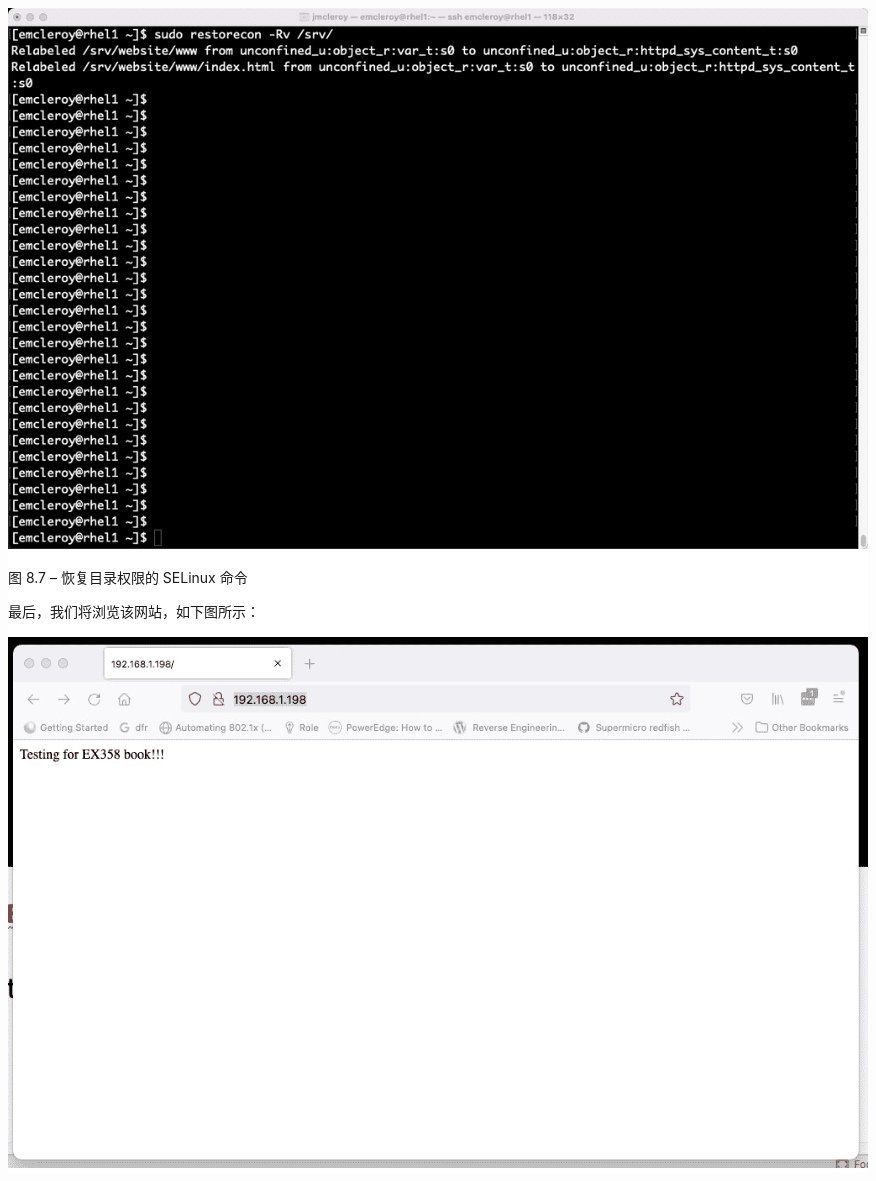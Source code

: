 ![图 8.7 – 恢复目录权限的 SELinux 命令](img/Figure_8.07_B18607.jpg)

图 8.7 – 恢复目录权限的 SELinux 命令

最后，我们将浏览该网站，如下图所示：

![图 8.8 – 成功浏览 Web 服务器的 index.html 文件](img/Figure_8.08_B18607.jpg)
